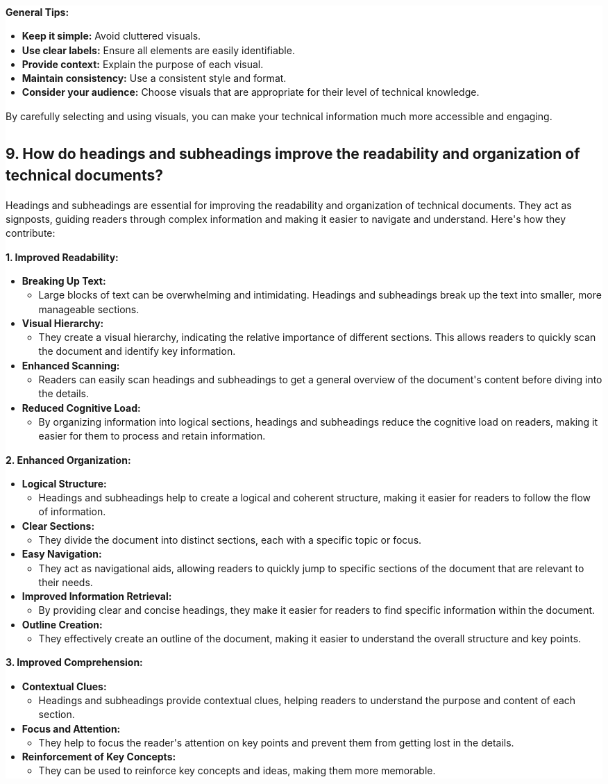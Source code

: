 **General Tips:**

* **Keep it simple:** Avoid cluttered visuals.
* **Use clear labels:** Ensure all elements are easily identifiable.
* **Provide context:** Explain the purpose of each visual.
* **Maintain consistency:** Use a consistent style and format.
* **Consider your audience:** Choose visuals that are appropriate for their level of technical knowledge.

By carefully selecting and using visuals, you can make your technical information much more accessible and engaging.

## 9. How do headings and subheadings improve the readability and organization of technical documents?
Headings and subheadings are essential for improving the readability and organization of technical documents. They act as signposts, guiding readers through complex information and making it easier to navigate and understand. Here's how they contribute:

**1. Improved Readability:**

* **Breaking Up Text:**
    * Large blocks of text can be overwhelming and intimidating. Headings and subheadings break up the text into smaller, more manageable sections.
* **Visual Hierarchy:**
    * They create a visual hierarchy, indicating the relative importance of different sections. This allows readers to quickly scan the document and identify key information.
* **Enhanced Scanning:**
    * Readers can easily scan headings and subheadings to get a general overview of the document's content before diving into the details.
* **Reduced Cognitive Load:**
    * By organizing information into logical sections, headings and subheadings reduce the cognitive load on readers, making it easier for them to process and retain information.

**2. Enhanced Organization:**

* **Logical Structure:**
    * Headings and subheadings help to create a logical and coherent structure, making it easier for readers to follow the flow of information.
* **Clear Sections:**
    * They divide the document into distinct sections, each with a specific topic or focus.
* **Easy Navigation:**
    * They act as navigational aids, allowing readers to quickly jump to specific sections of the document that are relevant to their needs.
* **Improved Information Retrieval:**
    * By providing clear and concise headings, they make it easier for readers to find specific information within the document.
* **Outline Creation:**
    * They effectively create an outline of the document, making it easier to understand the overall structure and key points.

**3. Improved Comprehension:**

* **Contextual Clues:**
    * Headings and subheadings provide contextual clues, helping readers to understand the purpose and content of each section.
* **Focus and Attention:**
    * They help to focus the reader's attention on key points and prevent them from getting lost in the details.
* **Reinforcement of Key Concepts:**
    * They can be used to reinforce key concepts and ideas, making them more memorable.
